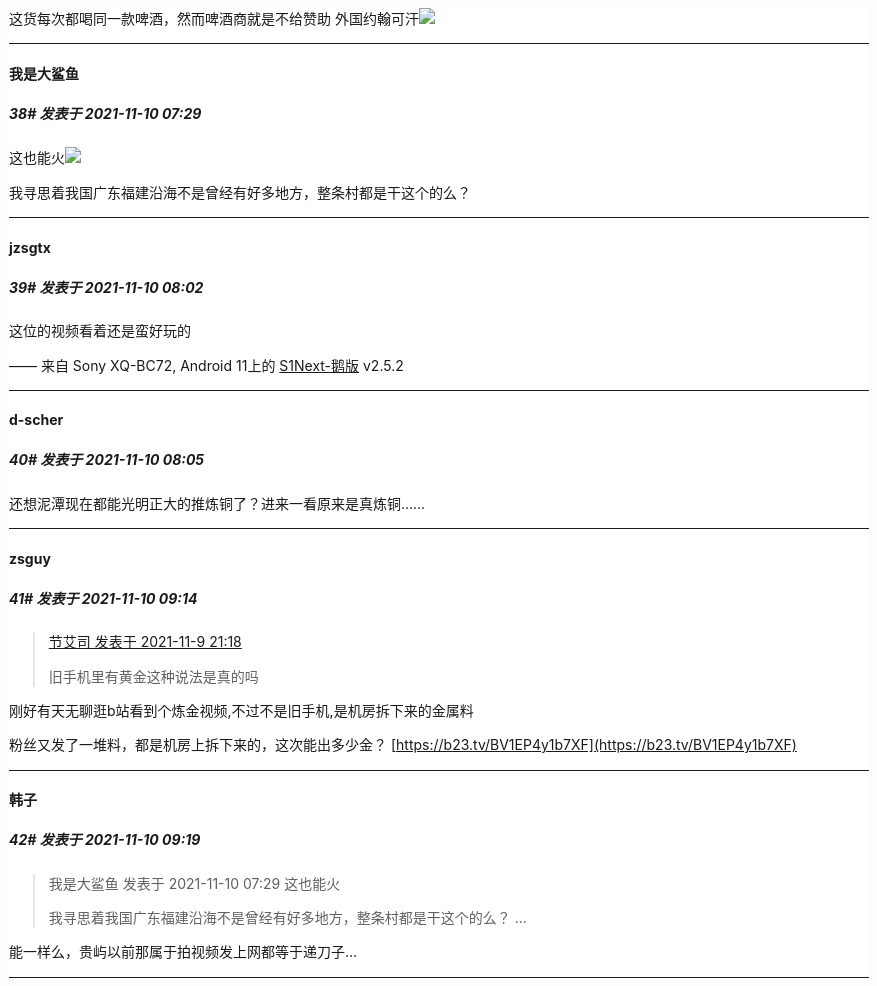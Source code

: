 这货每次都喝同一款啤酒，然而啤酒商就是不给赞助</blockquote>
外国约翰可汗<img src="https://static.saraba1st.com/image/smiley/face2017/065.png" referrerpolicy="no-referrer">

*****

####  我是大鲨鱼  
##### 38#       发表于 2021-11-10 07:29

这也能火<img src="https://static.saraba1st.com/image/smiley/face2017/001.png" referrerpolicy="no-referrer">

我寻思着我国广东福建沿海不是曾经有好多地方，整条村都是干这个的么？

*****

####  jzsgtx  
##### 39#       发表于 2021-11-10 08:02

这位的视频看着还是蛮好玩的

—— 来自 Sony XQ-BC72, Android 11上的 [S1Next-鹅版](https://github.com/ykrank/S1-Next/releases) v2.5.2

*****

####  d-scher  
##### 40#       发表于 2021-11-10 08:05

还想泥潭现在都能光明正大的推炼铜了？进来一看原来是真炼铜……

*****

####  zsguy  
##### 41#       发表于 2021-11-10 09:14

<blockquote><a href="httphttps://bbs.saraba1st.com/2b/forum.php?mod=redirect&amp;goto=findpost&amp;pid=53481972&amp;ptid=2036616" target="_blank">节艾司 发表于 2021-11-9 21:18</a>

旧手机里有黄金这种说法是真的吗</blockquote>
刚好有天无聊逛b站看到个炼金视频,不过不是旧手机,是机房拆下来的金属料

粉丝又发了一堆料，都是机房上拆下来的，这次能出多少金？
[https://b23.tv/BV1EP4y1b7XF](https://b23.tv/BV1EP4y1b7XF)

*****

####  韩子  
##### 42#       发表于 2021-11-10 09:19

<blockquote>我是大鲨鱼 发表于 2021-11-10 07:29
这也能火

我寻思着我国广东福建沿海不是曾经有好多地方，整条村都是干这个的么？ ...</blockquote>
能一样么，贵屿以前那属于拍视频发上网都等于递刀子…

*****
